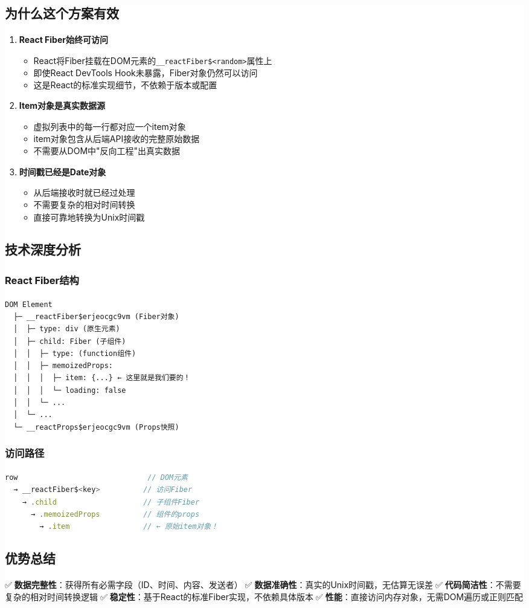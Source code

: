 ## 为什么这个方案有效

1. **React Fiber始终可访问**
   - React将Fiber挂载在DOM元素的`__reactFiber$<random>`属性上
   - 即使React DevTools Hook未暴露，Fiber对象仍然可以访问
   - 这是React的标准实现细节，不依赖于版本或配置

2. **Item对象是真实数据源**
   - 虚拟列表中的每一行都对应一个item对象
   - item对象包含从后端API接收的完整原始数据
   - 不需要从DOM中"反向工程"出真实数据

3. **时间戳已经是Date对象**
   - 从后端接收时就已经过处理
   - 不需要复杂的相对时间转换
   - 直接可靠地转换为Unix时间戳

## 技术深度分析

### React Fiber结构

```
DOM Element
  ├─ __reactFiber$erjeocgc9vm (Fiber对象)
  │  ├─ type: div (原生元素)
  │  ├─ child: Fiber (子组件)
  │  │  ├─ type: (function组件)
  │  │  ├─ memoizedProps:
  │  │  │  ├─ item: {...} ← 这里就是我们要的！
  │  │  │  └─ loading: false
  │  │  └─ ...
  │  └─ ...
  └─ __reactProps$erjeocgc9vm (Props快照)
```

### 访问路径

```javascript
row                              // DOM元素
  → __reactFiber$<key>          // 访问Fiber
    → .child                    // 子组件Fiber
      → .memoizedProps          // 组件的props
        → .item                 // ← 原始item对象！
```

## 优势总结

✅ **数据完整性**：获得所有必需字段（ID、时间、内容、发送者）
✅ **数据准确性**：真实的Unix时间戳，无估算无误差
✅ **代码简洁性**：不需要复杂的相对时间转换逻辑
✅ **稳定性**：基于React的标准Fiber实现，不依赖具体版本
✅ **性能**：直接访问内存对象，无需DOM遍历或正则匹配
